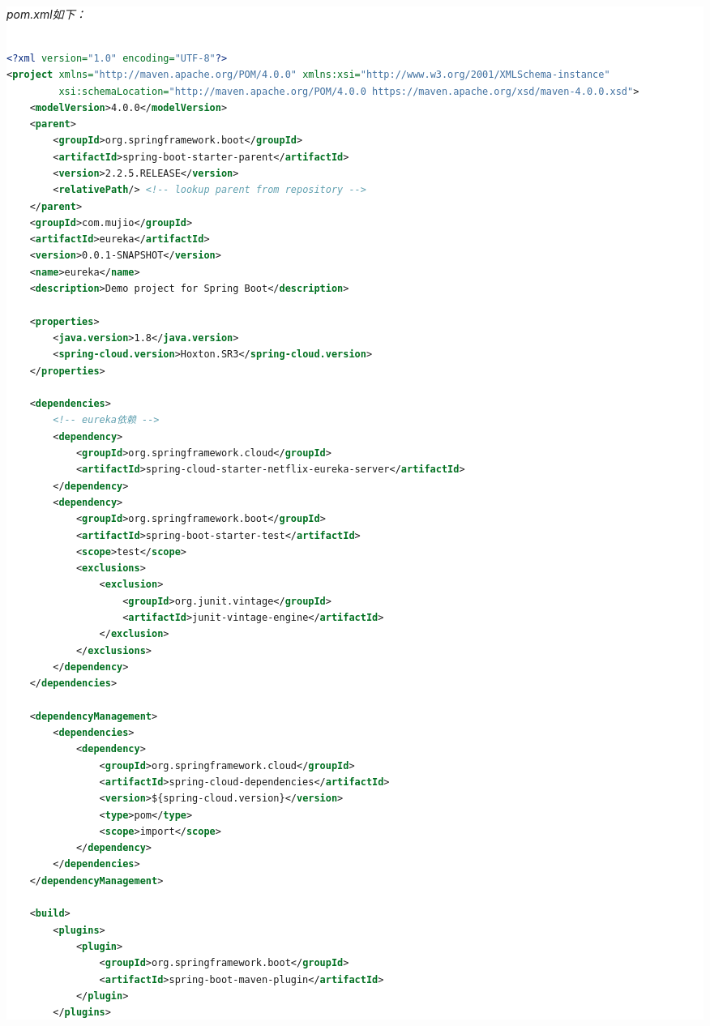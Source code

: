 ###### pom.xml如下：

```xml
<?xml version="1.0" encoding="UTF-8"?>
<project xmlns="http://maven.apache.org/POM/4.0.0" xmlns:xsi="http://www.w3.org/2001/XMLSchema-instance"
         xsi:schemaLocation="http://maven.apache.org/POM/4.0.0 https://maven.apache.org/xsd/maven-4.0.0.xsd">
    <modelVersion>4.0.0</modelVersion>
    <parent>
        <groupId>org.springframework.boot</groupId>
        <artifactId>spring-boot-starter-parent</artifactId>
        <version>2.2.5.RELEASE</version>
        <relativePath/> <!-- lookup parent from repository -->
    </parent>
    <groupId>com.mujio</groupId>
    <artifactId>eureka</artifactId>
    <version>0.0.1-SNAPSHOT</version>
    <name>eureka</name>
    <description>Demo project for Spring Boot</description>

    <properties>
        <java.version>1.8</java.version>
        <spring-cloud.version>Hoxton.SR3</spring-cloud.version>
    </properties>

    <dependencies>
        <!-- eureka依赖 -->
        <dependency>
            <groupId>org.springframework.cloud</groupId>
            <artifactId>spring-cloud-starter-netflix-eureka-server</artifactId>
        </dependency>
        <dependency>
            <groupId>org.springframework.boot</groupId>
            <artifactId>spring-boot-starter-test</artifactId>
            <scope>test</scope>
            <exclusions>
                <exclusion>
                    <groupId>org.junit.vintage</groupId>
                    <artifactId>junit-vintage-engine</artifactId>
                </exclusion>
            </exclusions>
        </dependency>
    </dependencies>

    <dependencyManagement>
        <dependencies>
            <dependency>
                <groupId>org.springframework.cloud</groupId>
                <artifactId>spring-cloud-dependencies</artifactId>
                <version>${spring-cloud.version}</version>
                <type>pom</type>
                <scope>import</scope>
            </dependency>
        </dependencies>
    </dependencyManagement>

    <build>
        <plugins>
            <plugin>
                <groupId>org.springframework.boot</groupId>
                <artifactId>spring-boot-maven-plugin</artifactId>
            </plugin>
        </plugins>
```